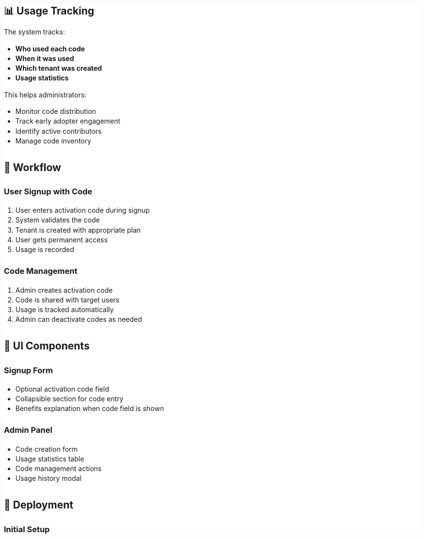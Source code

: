 ## 📊 Usage Tracking

The system tracks:

- **Who used each code**
- **When it was used**
- **Which tenant was created**
- **Usage statistics**

This helps administrators:

- Monitor code distribution
- Track early adopter engagement
- Identify active contributors
- Manage code inventory

## 🔄 Workflow

### User Signup with Code

1. User enters activation code during signup
2. System validates the code
3. Tenant is created with appropriate plan
4. User gets permanent access
5. Usage is recorded

### Code Management

1. Admin creates activation code
2. Code is shared with target users
3. Usage is tracked automatically
4. Admin can deactivate codes as needed

## 🎨 UI Components

### Signup Form

- Optional activation code field
- Collapsible section for code entry
- Benefits explanation when code field is shown

### Admin Panel

- Code creation form
- Usage statistics table
- Code management actions
- Usage history modal

## 🚀 Deployment

### Initial Setup
